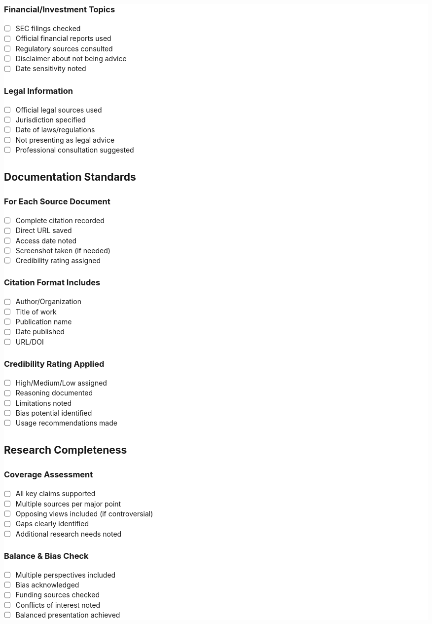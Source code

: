 ### Financial/Investment Topics
- [ ] SEC filings checked
- [ ] Official financial reports used
- [ ] Regulatory sources consulted
- [ ] Disclaimer about not being advice
- [ ] Date sensitivity noted

### Legal Information
- [ ] Official legal sources used
- [ ] Jurisdiction specified
- [ ] Date of laws/regulations
- [ ] Not presenting as legal advice
- [ ] Professional consultation suggested

## Documentation Standards

### For Each Source Document
- [ ] Complete citation recorded
- [ ] Direct URL saved
- [ ] Access date noted
- [ ] Screenshot taken (if needed)
- [ ] Credibility rating assigned

### Citation Format Includes
- [ ] Author/Organization
- [ ] Title of work
- [ ] Publication name
- [ ] Date published
- [ ] URL/DOI

### Credibility Rating Applied
- [ ] High/Medium/Low assigned
- [ ] Reasoning documented
- [ ] Limitations noted
- [ ] Bias potential identified
- [ ] Usage recommendations made

## Research Completeness

### Coverage Assessment
- [ ] All key claims supported
- [ ] Multiple sources per major point
- [ ] Opposing views included (if controversial)
- [ ] Gaps clearly identified
- [ ] Additional research needs noted

### Balance & Bias Check
- [ ] Multiple perspectives included
- [ ] Bias acknowledged
- [ ] Funding sources checked
- [ ] Conflicts of interest noted
- [ ] Balanced presentation achieved
